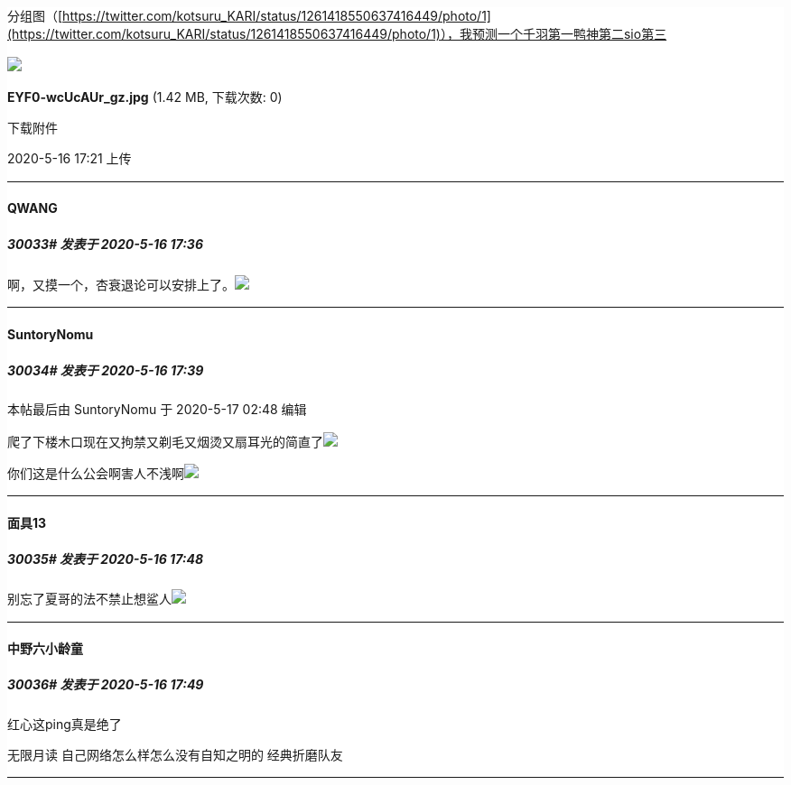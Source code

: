 分组图（[https://twitter.com/kotsuru_KARI/status/1261418550637416449/photo/1](https://twitter.com/kotsuru_KARI/status/1261418550637416449/photo/1)），我预测一个千羽第一鸭神第二sio第三


<img src="https://img.saraba1st.com/forum/202005/16/172138a54ho840xzj56hx6.jpg" referrerpolicy="no-referrer">


<strong>EYF0-wcUcAUr_gz.jpg</strong> (1.42 MB, 下载次数: 0)

下载附件

2020-5-16 17:21 上传


-----

####  QWANG  
##### 30033#       发表于 2020-5-16 17:36


啊，又摸一个，杏衰退论可以安排上了。<img src="https://static.saraba1st.com/image/smiley/face2017/211.gif" referrerpolicy="no-referrer">


-----

####  SuntoryNomu  
##### 30034#       发表于 2020-5-16 17:39


 本帖最后由 SuntoryNomu 于 2020-5-17 02:48 编辑 

爬了下楼木口现在又拘禁又剃毛又烟烫又扇耳光的简直了<img src="https://static.saraba1st.com/image/smiley/face2017/068.png" referrerpolicy="no-referrer">

你们这是什么公会啊害人不浅啊<img src="https://static.saraba1st.com/image/smiley/face2017/068.png" referrerpolicy="no-referrer">


-----

####  面具13  
##### 30035#       发表于 2020-5-16 17:48


别忘了夏哥的法不禁止想鲨人<img src="https://static.saraba1st.com/image/smiley/face2017/067.png" referrerpolicy="no-referrer">


-----

####  中野六小龄童  
##### 30036#       发表于 2020-5-16 17:49


红心这ping真是绝了 


无限月读 自己网络怎么样怎么没有自知之明的 经典折磨队友


-----

